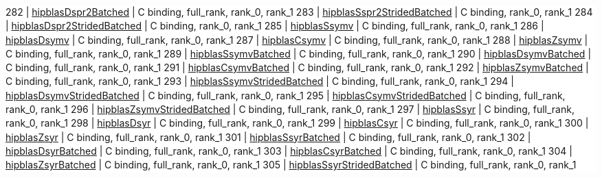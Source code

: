 282 | [hipblasDspr2Batched](https://rocm.docs.amd.com/projects/hipfort/en/latest/doxygen/html/interfacehipfort__hipblas_1_1hipblasdspr2batched.html "Interface documentation") | C binding, full_rank, rank_0, rank_1
283 | [hipblasSspr2StridedBatched](https://rocm.docs.amd.com/projects/hipfort/en/latest/doxygen/html/interfacehipfort__hipblas_1_1hipblassspr2stridedbatched.html "Interface documentation") | C binding, rank_0, rank_1
284 | [hipblasDspr2StridedBatched](https://rocm.docs.amd.com/projects/hipfort/en/latest/doxygen/html/interfacehipfort__hipblas_1_1hipblasdspr2stridedbatched.html "Interface documentation") | C binding, rank_0, rank_1
285 | [hipblasSsymv](https://rocm.docs.amd.com/projects/hipfort/en/latest/doxygen/html/interfacehipfort__hipblas_1_1hipblasssymv.html "Interface documentation") | C binding, full_rank, rank_0, rank_1
286 | [hipblasDsymv](https://rocm.docs.amd.com/projects/hipfort/en/latest/doxygen/html/interfacehipfort__hipblas_1_1hipblasdsymv.html "Interface documentation") | C binding, full_rank, rank_0, rank_1
287 | [hipblasCsymv](https://rocm.docs.amd.com/projects/hipfort/en/latest/doxygen/html/interfacehipfort__hipblas_1_1hipblascsymv.html "Interface documentation") | C binding, full_rank, rank_0, rank_1
288 | [hipblasZsymv](https://rocm.docs.amd.com/projects/hipfort/en/latest/doxygen/html/interfacehipfort__hipblas_1_1hipblaszsymv.html "Interface documentation") | C binding, full_rank, rank_0, rank_1
289 | [hipblasSsymvBatched](https://rocm.docs.amd.com/projects/hipfort/en/latest/doxygen/html/interfacehipfort__hipblas_1_1hipblasssymvbatched.html "Interface documentation") | C binding, full_rank, rank_0, rank_1
290 | [hipblasDsymvBatched](https://rocm.docs.amd.com/projects/hipfort/en/latest/doxygen/html/interfacehipfort__hipblas_1_1hipblasdsymvbatched.html "Interface documentation") | C binding, full_rank, rank_0, rank_1
291 | [hipblasCsymvBatched](https://rocm.docs.amd.com/projects/hipfort/en/latest/doxygen/html/interfacehipfort__hipblas_1_1hipblascsymvbatched.html "Interface documentation") | C binding, full_rank, rank_0, rank_1
292 | [hipblasZsymvBatched](https://rocm.docs.amd.com/projects/hipfort/en/latest/doxygen/html/interfacehipfort__hipblas_1_1hipblaszsymvbatched.html "Interface documentation") | C binding, full_rank, rank_0, rank_1
293 | [hipblasSsymvStridedBatched](https://rocm.docs.amd.com/projects/hipfort/en/latest/doxygen/html/interfacehipfort__hipblas_1_1hipblasssymvstridedbatched.html "Interface documentation") | C binding, full_rank, rank_0, rank_1
294 | [hipblasDsymvStridedBatched](https://rocm.docs.amd.com/projects/hipfort/en/latest/doxygen/html/interfacehipfort__hipblas_1_1hipblasdsymvstridedbatched.html "Interface documentation") | C binding, full_rank, rank_0, rank_1
295 | [hipblasCsymvStridedBatched](https://rocm.docs.amd.com/projects/hipfort/en/latest/doxygen/html/interfacehipfort__hipblas_1_1hipblascsymvstridedbatched.html "Interface documentation") | C binding, full_rank, rank_0, rank_1
296 | [hipblasZsymvStridedBatched](https://rocm.docs.amd.com/projects/hipfort/en/latest/doxygen/html/interfacehipfort__hipblas_1_1hipblaszsymvstridedbatched.html "Interface documentation") | C binding, full_rank, rank_0, rank_1
297 | [hipblasSsyr](https://rocm.docs.amd.com/projects/hipfort/en/latest/doxygen/html/interfacehipfort__hipblas_1_1hipblasssyr.html "Interface documentation") | C binding, full_rank, rank_0, rank_1
298 | [hipblasDsyr](https://rocm.docs.amd.com/projects/hipfort/en/latest/doxygen/html/interfacehipfort__hipblas_1_1hipblasdsyr.html "Interface documentation") | C binding, full_rank, rank_0, rank_1
299 | [hipblasCsyr](https://rocm.docs.amd.com/projects/hipfort/en/latest/doxygen/html/interfacehipfort__hipblas_1_1hipblascsyr.html "Interface documentation") | C binding, full_rank, rank_0, rank_1
300 | [hipblasZsyr](https://rocm.docs.amd.com/projects/hipfort/en/latest/doxygen/html/interfacehipfort__hipblas_1_1hipblaszsyr.html "Interface documentation") | C binding, full_rank, rank_0, rank_1
301 | [hipblasSsyrBatched](https://rocm.docs.amd.com/projects/hipfort/en/latest/doxygen/html/interfacehipfort__hipblas_1_1hipblasssyrbatched.html "Interface documentation") | C binding, full_rank, rank_0, rank_1
302 | [hipblasDsyrBatched](https://rocm.docs.amd.com/projects/hipfort/en/latest/doxygen/html/interfacehipfort__hipblas_1_1hipblasdsyrbatched.html "Interface documentation") | C binding, full_rank, rank_0, rank_1
303 | [hipblasCsyrBatched](https://rocm.docs.amd.com/projects/hipfort/en/latest/doxygen/html/interfacehipfort__hipblas_1_1hipblascsyrbatched.html "Interface documentation") | C binding, full_rank, rank_0, rank_1
304 | [hipblasZsyrBatched](https://rocm.docs.amd.com/projects/hipfort/en/latest/doxygen/html/interfacehipfort__hipblas_1_1hipblaszsyrbatched.html "Interface documentation") | C binding, full_rank, rank_0, rank_1
305 | [hipblasSsyrStridedBatched](https://rocm.docs.amd.com/projects/hipfort/en/latest/doxygen/html/interfacehipfort__hipblas_1_1hipblasssyrstridedbatched.html "Interface documentation") | C binding, full_rank, rank_0, rank_1